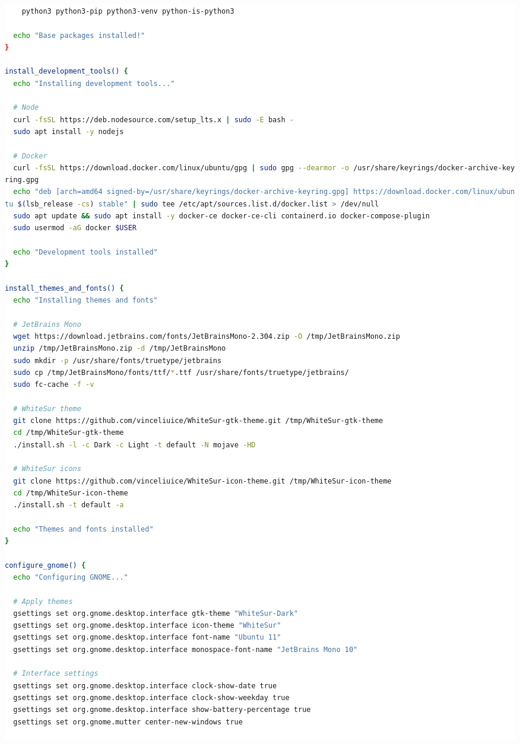 ```bash
    python3 python3-pip python3-venv python-is-python3
  
  echo "Base packages installed!"
}

install_development_tools() {
  echo "Installing development tools..."

  # Node
  curl -fsSL https://deb.nodesource.com/setup_lts.x | sudo -E bash -
  sudo apt install -y nodejs

  # Docker
  curl -fsSL https://download.docker.com/linux/ubuntu/gpg | sudo gpg --dearmor -o /usr/share/keyrings/docker-archive-keyring.gpg
  echo "deb [arch=amd64 signed-by=/usr/share/keyrings/docker-archive-keyring.gpg] https://download.docker.com/linux/ubuntu $(lsb_release -cs) stable" | sudo tee /etc/apt/sources.list.d/docker.list > /dev/null
  sudo apt update && sudo apt install -y docker-ce docker-ce-cli containerd.io docker-compose-plugin
  sudo usermod -aG docker $USER

  echo "Development tools installed"
}

install_themes_and_fonts() {
  echo "Installing themes and fonts"

  # JetBrains Mono
  wget https://download.jetbrains.com/fonts/JetBrainsMono-2.304.zip -O /tmp/JetBrainsMono.zip
  unzip /tmp/JetBrainsMono.zip -d /tmp/JetBrainsMono
  sudo mkdir -p /usr/share/fonts/truetype/jetbrains
  sudo cp /tmp/JetBrainsMono/fonts/ttf/*.ttf /usr/share/fonts/truetype/jetbrains/
  sudo fc-cache -f -v

  # WhiteSur theme
  git clone https://github.com/vinceliuice/WhiteSur-gtk-theme.git /tmp/WhiteSur-gtk-theme
  cd /tmp/WhiteSur-gtk-theme
  ./install.sh -l -c Dark -c Light -t default -N mojave -HD
    
  # WhiteSur icons
  git clone https://github.com/vinceliuice/WhiteSur-icon-theme.git /tmp/WhiteSur-icon-theme
  cd /tmp/WhiteSur-icon-theme
  ./install.sh -t default -a

  echo "Themes and fonts installed"
}

configure_gnome() {
  echo "Configuring GNOME..."

  # Apply themes
  gsettings set org.gnome.desktop.interface gtk-theme "WhiteSur-Dark"
  gsettings set org.gnome.desktop.interface icon-theme "WhiteSur"
  gsettings set org.gnome.desktop.interface font-name "Ubuntu 11"
  gsettings set org.gnome.desktop.interface monospace-font-name "JetBrains Mono 10"
    
  # Interface settings
  gsettings set org.gnome.desktop.interface clock-show-date true
  gsettings set org.gnome.desktop.interface clock-show-weekday true
  gsettings set org.gnome.desktop.interface show-battery-percentage true
  gsettings set org.gnome.mutter center-new-windows true
  
```